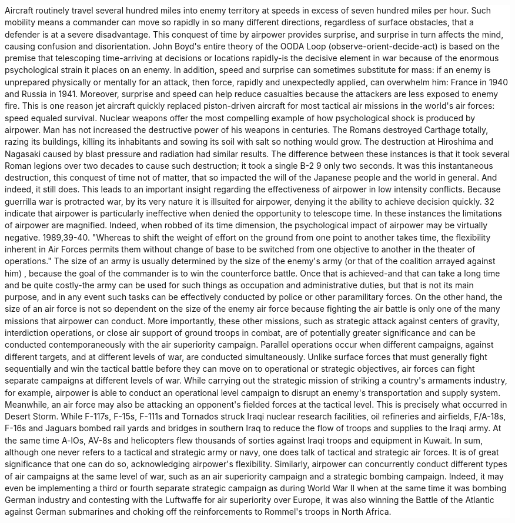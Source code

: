 Aircraft routinely travel several hundred miles into enemy territory at speeds in excess of seven hundred miles per hour. Such mobility means a commander can move so rapidly in so many different directions, regardless of surface obstacles, that a defender is at a severe disadvantage. This conquest of time by airpower provides surprise, and surprise in turn affects the mind, causing confusion and disorientation. John Boyd's entire theory of the OODA Loop (observe-orient-decide-act) is based on the premise that telescoping time-arriving at decisions or locations rapidly-is the decisive element in war because of the enormous psychological strain it places on an enemy. In addition, speed and surprise can sometimes substitute for mass:
if an enemy is unprepared physically or mentally for an attack, then force, rapidly and unexpectedly applied, can overwhelm him: France in 1940 and Russia in 1941. Moreover, surprise and speed can help reduce casualties because the attackers are less exposed to enemy fire. This is one reason jet aircraft quickly replaced piston-driven aircraft for most tactical air missions in the world's air forces: speed equaled survival.
Nuclear weapons offer the most compelling example of how psychological shock is produced by airpower. Man has not increased the destructive power of his weapons in centuries. The Romans destroyed Carthage totally, razing its buildings, killing its inhabitants and sowing its soil with salt so nothing would grow. The destruction at Hiroshima and Nagasaki caused by blast pressure and radiation had similar results. The difference between these instances is that it took several Roman legions over two decades to cause such destruction; it took a single B-2 9 only two seconds.
It was this instantaneous destruction, this conquest of time not of matter, that so impacted the will of the Japanese people and the world in general. And indeed, it still does.
This leads to an important insight regarding the effectiveness of airpower in low intensity conflicts. Because guerrilla war is protracted war, by its very nature it is illsuited for airpower, denying it the ability to achieve decision quickly. 
32
indicate that airpower is particularly ineffective when denied the opportunity to telescope time. In these instances the limitations of airpower are magnified. Indeed, when robbed of its time dimension, the psychological impact of airpower may be virtually negative.
1989,39-40.
"Whereas to shift the weight of effort on the ground from one point to another takes time, the flexibility inherent in Air Forces permits them without change of base to be switched from one objective to another in the theater of operations."
The size of an army is usually determined by the size of the enemy's army (or that of the coalition arrayed against him) , because the goal of the commander is to win the counterforce battle. Once that is achieved-and that can take a long time and be quite costly-the army can be used for such things as occupation and administrative duties, but that is not its main purpose, and in any event such tasks can be effectively conducted by police or other paramilitary forces. On the other hand, the size of an air force is not so dependent on the size of the enemy air force because fighting the air battle is only one of the many missions that airpower can conduct. More importantly, these other missions, such as strategic attack against centers of gravity, interdiction operations, or close air support of ground troops in combat, are of potentially greater significance and can be conducted contemporaneously with the air superiority campaign.
Parallel operations occur when different campaigns, against different targets, and at different levels of war, are conducted simultaneously. Unlike surface forces that must generally fight sequentially and win the tactical battle before they can move on to operational or strategic objectives, air forces can fight separate campaigns at different levels of war. While carrying out the strategic mission of striking a country's armaments industry, for example, airpower is able to conduct an operational level campaign to disrupt an enemy's transportation and supply system. Meanwhile, an air force may also be attacking an opponent's fielded forces at the tactical level. This is precisely what occurred in Desert Storm. While F-117s, F-15s, F-111s and Tornados struck Iraqi nuclear research facilities, oil refineries and airfields, F/A-18s, F-16s and Jaguars bombed rail yards and bridges in southern Iraq to reduce the flow of troops and supplies to the Iraqi army. At the same time A-lOs, AV-8s and helicopters flew thousands of sorties against Iraqi troops and equipment in Kuwait. In sum, although one never refers to a tactical and strategic army or navy, one does talk of tactical and strategic air forces. It is of great significance that one can do so, acknowledging airpower's flexibility.
Similarly, airpower can concurrently conduct different types of air campaigns at the same level of war, such as an air superiority campaign and a strategic bombing campaign.
Indeed, it may even be implementing a third or fourth separate strategic campaign as during World War II when at the same time it was bombing German industry and contesting with the Luftwaffe for air superiority over Europe, it was also winning the Battle of the Atlantic against German submarines and choking off the reinforcements to Rommel's troops in North Africa.